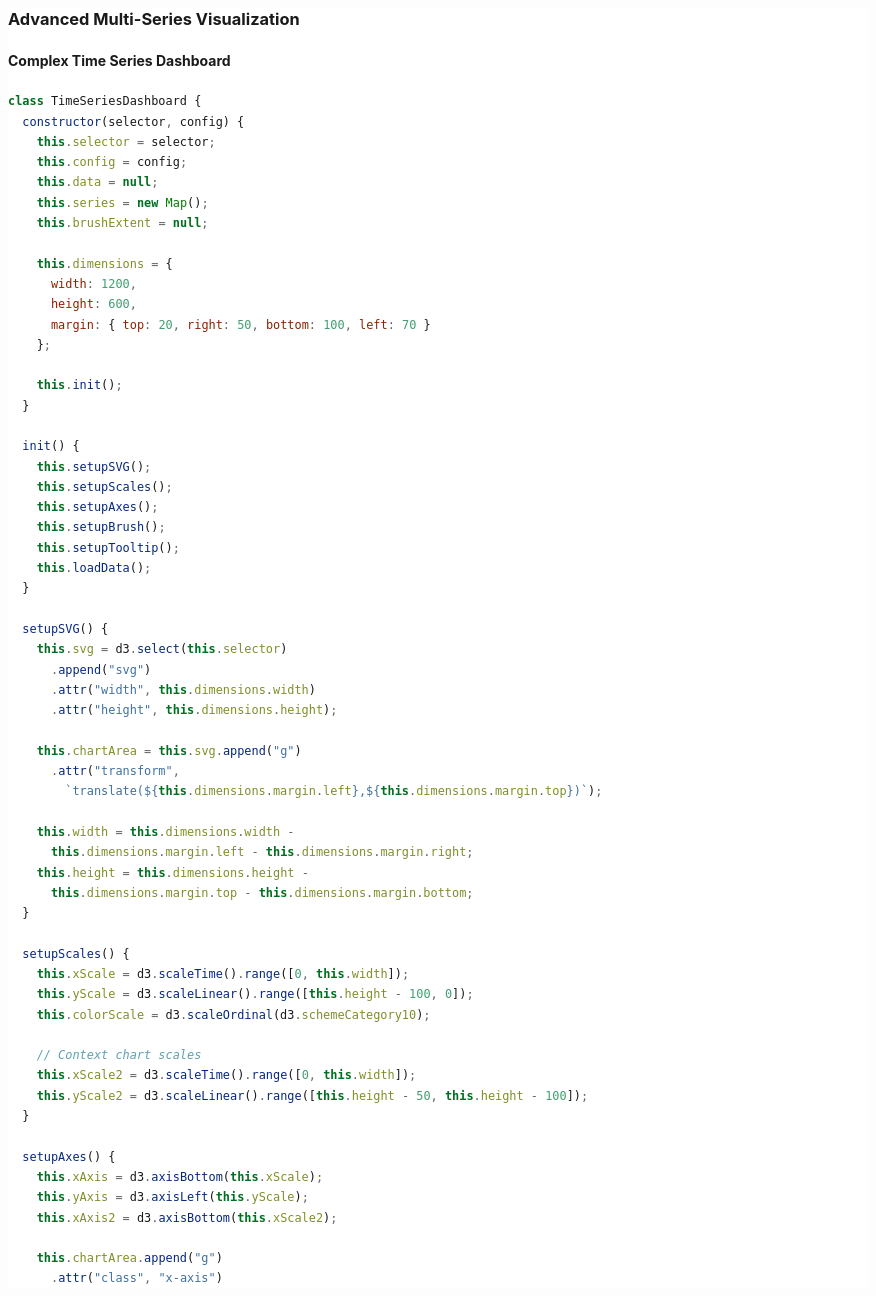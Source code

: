 ### Advanced Multi-Series Visualization

#### Complex Time Series Dashboard
```javascript
class TimeSeriesDashboard {
  constructor(selector, config) {
    this.selector = selector;
    this.config = config;
    this.data = null;
    this.series = new Map();
    this.brushExtent = null;

    this.dimensions = {
      width: 1200,
      height: 600,
      margin: { top: 20, right: 50, bottom: 100, left: 70 }
    };

    this.init();
  }

  init() {
    this.setupSVG();
    this.setupScales();
    this.setupAxes();
    this.setupBrush();
    this.setupTooltip();
    this.loadData();
  }

  setupSVG() {
    this.svg = d3.select(this.selector)
      .append("svg")
      .attr("width", this.dimensions.width)
      .attr("height", this.dimensions.height);

    this.chartArea = this.svg.append("g")
      .attr("transform",
        `translate(${this.dimensions.margin.left},${this.dimensions.margin.top})`);

    this.width = this.dimensions.width -
      this.dimensions.margin.left - this.dimensions.margin.right;
    this.height = this.dimensions.height -
      this.dimensions.margin.top - this.dimensions.margin.bottom;
  }

  setupScales() {
    this.xScale = d3.scaleTime().range([0, this.width]);
    this.yScale = d3.scaleLinear().range([this.height - 100, 0]);
    this.colorScale = d3.scaleOrdinal(d3.schemeCategory10);

    // Context chart scales
    this.xScale2 = d3.scaleTime().range([0, this.width]);
    this.yScale2 = d3.scaleLinear().range([this.height - 50, this.height - 100]);
  }

  setupAxes() {
    this.xAxis = d3.axisBottom(this.xScale);
    this.yAxis = d3.axisLeft(this.yScale);
    this.xAxis2 = d3.axisBottom(this.xScale2);

    this.chartArea.append("g")
      .attr("class", "x-axis")
```